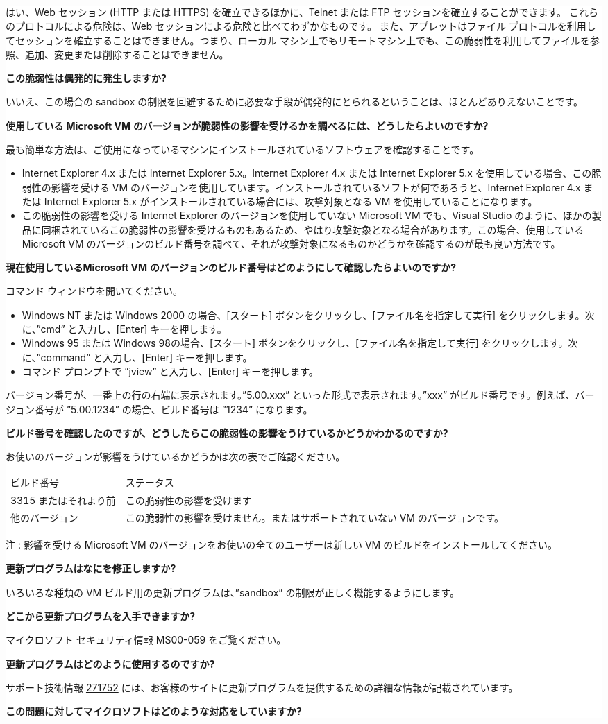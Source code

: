 はい、Web セッション (HTTP または HTTPS) を確立できるほかに、Telnet または FTP セッションを確立することができます。 これらのプロトコルによる危険は、Web セッションによる危険と比べてわずかなものです。
また、アプレットはファイル プロトコルを利用してセッションを確立することはできません。つまり、ローカル マシン上でもリモートマシン上でも、この脆弱性を利用してファイルを参照、追加、変更または削除することはできません。

**この脆弱性は偶発的に発生しますか?**

いいえ、この場合の sandbox の制限を回避するために必要な手段が偶発的にとられるということは、ほとんどありえないことです。

**使用している** **Microsoft VM** **のバージョンが脆弱性の影響を受けるかを調べるには、どうしたらよいのですか?**

最も簡単な方法は、ご使用になっているマシンにインストールされているソフトウェアを確認することです。

-   Internet Explorer 4.x または Internet Explorer 5.x。Internet Explorer 4.x または Internet Explorer 5.x を使用している場合、この脆弱性の影響を受ける VM のバージョンを使用しています。インストールされているソフトが何であろうと、Internet Explorer 4.x または Internet Explorer 5.x がインストールされている場合には、攻撃対象となる VM を使用していることになります。
-   この脆弱性の影響を受ける Internet Explorer のバージョンを使用していない Microsoft VM でも、Visual Studio のように、ほかの製品に同梱されているこの脆弱性の影響を受けるものもあるため、やはり攻撃対象となる場合があります。この場合、使用している Microsoft VM のバージョンのビルド番号を調べて、それが攻撃対象になるものかどうかを確認するのが最も良い方法です。

**現在使用しているMicrosoft VM** **のバージョンのビルド番号はどのようにして確認したらよいのですか?**

コマンド ウィンドウを開いてください。

-   Windows NT または Windows 2000 の場合、\[スタート\] ボタンをクリックし、\[ファイル名を指定して実行\] をクリックします。次に、”cmd” と入力し、\[Enter\] キーを押します。
-   Windows 95 または Windows 98の場合、\[スタート\] ボタンをクリックし、\[ファイル名を指定して実行\] をクリックします。次に、”command” と入力し、\[Enter\] キーを押します。
-   コマンド プロンプトで ”jview” と入力し、\[Enter\] キーを押します。

バージョン番号が、一番上の行の右端に表示されます。”5.00.xxx” といった形式で表示されます。”xxx” がビルド番号です。例えば、バージョン番号が ”5.00.1234” の場合、ビルド番号は ”1234” になります。

**ビルド番号を確認したのですが、どうしたらこの脆弱性の影響をうけているかどうかわかるのですか?**

お使いのバージョンが影響をうけているかどうかは次の表でご確認ください。

|                       |                                                                                |
|-----------------------|--------------------------------------------------------------------------------|
| ビルド番号            | ステータス                                                                     |
| 3315 またはそれより前 | この脆弱性の影響を受けます                                                     |
| 他のバージョン        | この脆弱性の影響を受けません。またはサポートされていない VM のバージョンです。 |

注 : 影響を受ける Microsoft VM のバージョンをお使いの全てのユーザーは新しい VM のビルドをインストールしてください。

**更新プログラムはなにを修正しますか?**

いろいろな種類の VM ビルド用の更新プログラムは、”sandbox” の制限が正しく機能するようにします。

**どこから更新プログラムを入手できますか?**

マイクロソフト セキュリティ情報 MS00-059 をご覧ください。

**更新プログラムはどのように使用するのですか?**

サポート技術情報 [271752](http://support.microsoft.com/kb/271752) には、お客様のサイトに更新プログラムを提供するための詳細な情報が記載されています。

**この問題に対してマイクロソフトはどのような対応をしていますか?**
